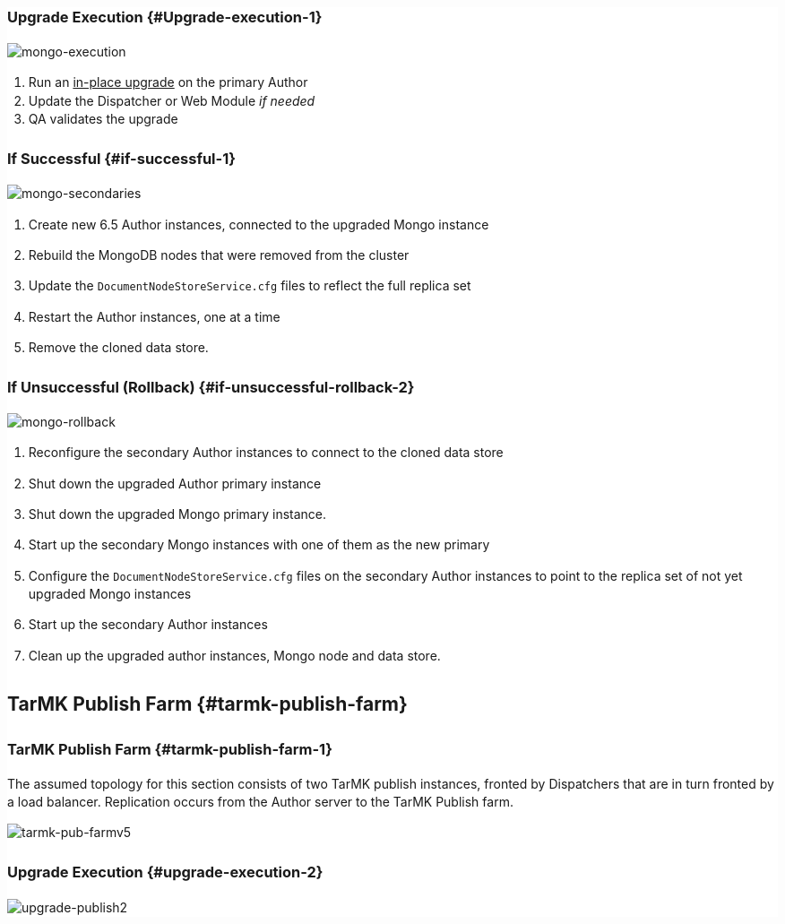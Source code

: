 ### Upgrade Execution {#Upgrade-execution-1}

![mongo-execution](assets/mongo-execution.jpg)

1. Run an [in-place upgrade](/help/sites-deploying/in-place-upgrade.md) on the primary Author
1. Update the Dispatcher or Web Module *if needed*
1. QA validates the upgrade

### If Successful {#if-successful-1}

![mongo-secondaries](assets/mongo-secondaries.jpg)

1. Create new 6.5 Author instances, connected to the upgraded Mongo instance

1. Rebuild the MongoDB nodes that were removed from the cluster

1. Update the `DocumentNodeStoreService.cfg` files to reflect the full replica set

1. Restart the Author instances, one at a time

1. Remove the cloned data store.

### If Unsuccessful (Rollback)  {#if-unsuccessful-rollback-2}

![mongo-rollback](assets/mongo-rollback.jpg)

1. Reconfigure the secondary Author instances to connect to the cloned data store

1. Shut down the upgraded Author primary instance

1. Shut down the upgraded Mongo primary instance.

1. Start up the secondary Mongo instances with one of them as the new primary

1. Configure the `DocumentNodeStoreService.cfg` files on the secondary Author instances to point to the replica set of not yet upgraded Mongo instances

1. Start up the secondary Author instances

1. Clean up the upgraded author instances, Mongo node and data store.

## TarMK Publish Farm {#tarmk-publish-farm}

### TarMK Publish Farm {#tarmk-publish-farm-1}

The assumed topology for this section consists of two TarMK publish instances, fronted by Dispatchers that are in turn fronted by a load balancer. Replication occurs from the Author server to the TarMK Publish farm.

![tarmk-pub-farmv5](assets/tarmk-pub-farmv5.png)

### Upgrade Execution {#upgrade-execution-2}

![upgrade-publish2](assets/upgrade-publish2.png)
